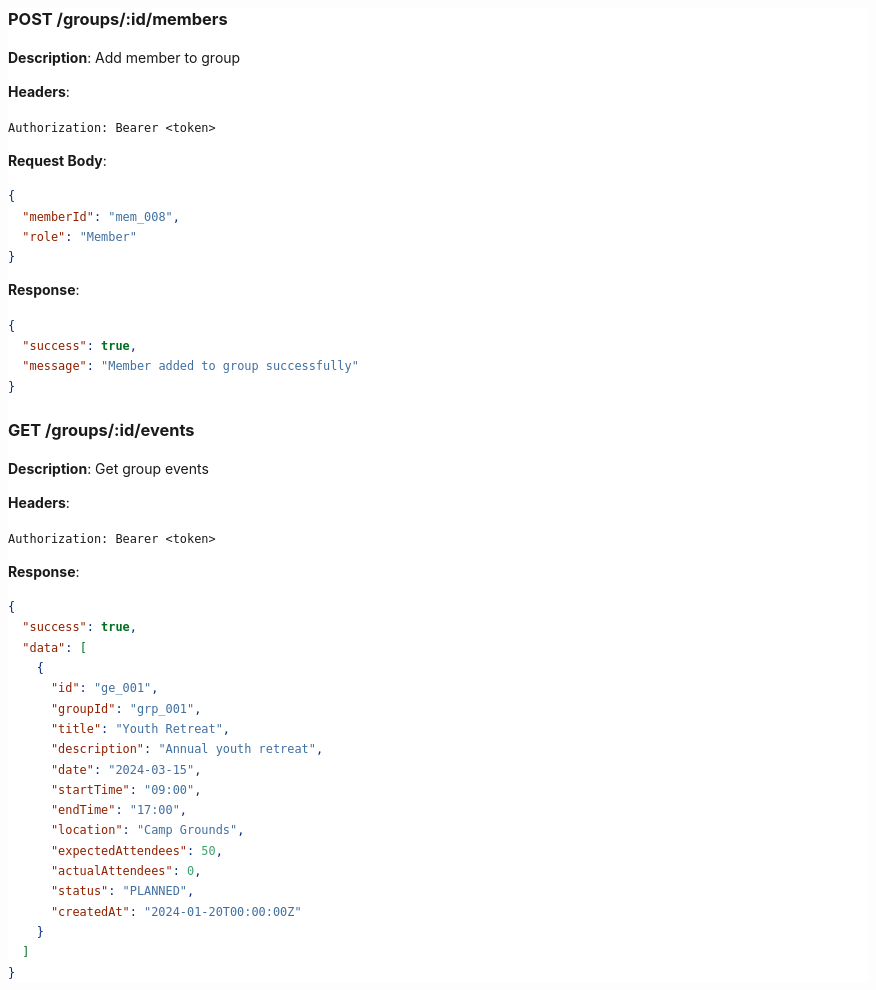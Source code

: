 ### POST /groups/:id/members
**Description**: Add member to group

**Headers**:
```
Authorization: Bearer <token>
```

**Request Body**:
```json
{
  "memberId": "mem_008",
  "role": "Member"
}
```

**Response**:
```json
{
  "success": true,
  "message": "Member added to group successfully"
}
```

### GET /groups/:id/events
**Description**: Get group events

**Headers**:
```
Authorization: Bearer <token>
```

**Response**:
```json
{
  "success": true,
  "data": [
    {
      "id": "ge_001",
      "groupId": "grp_001",
      "title": "Youth Retreat",
      "description": "Annual youth retreat",
      "date": "2024-03-15",
      "startTime": "09:00",
      "endTime": "17:00",
      "location": "Camp Grounds",
      "expectedAttendees": 50,
      "actualAttendees": 0,
      "status": "PLANNED",
      "createdAt": "2024-01-20T00:00:00Z"
    }
  ]
}
```

